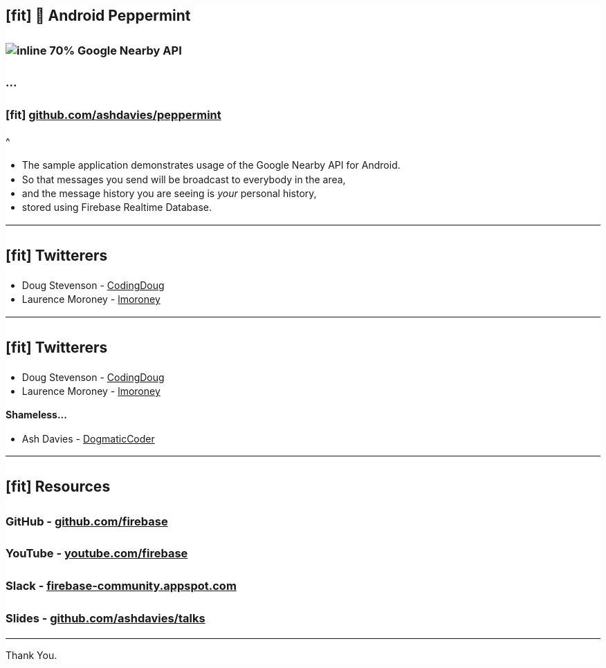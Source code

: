 
## [fit] 🌿 Android Peppermint
### ![inline 70%](https://developers.google.com/nearby/images/ic_nearby_white_2x_web_48dp.png) Google Nearby API
### ...
### [fit] [github.com/ashdavies/peppermint](https://github.com/ashdavies/peppermint)

^
- The sample application demonstrates usage of the Google Nearby API for Android.
- So that messages you send will be broadcast to everybody in the area,
- and the message history you are seeing is *your* personal history,
- stored using Firebase Realtime Database.

---

## [fit] Twitterers

- Doug Stevenson - [CodingDoug](https://twitter.com/CodingDoug)
- Laurence Moroney - [lmoroney](https://twitter.com/lmoroney)

---

## [fit] Twitterers

- Doug Stevenson - [CodingDoug](https://twitter.com/CodingDoug)
- Laurence Moroney - [lmoroney](https://twitter.com/lmoroney)

**Shameless...**

- Ash Davies - [DogmaticCoder](https://twitter.com/DogmaticCoder)

---

## [fit] Resources

### GitHub - [github.com/firebase](https://github.com/firebase)
### YouTube - [youtube.com/firebase](http://www.youtube.com/firebase)
### Slack - [firebase-community.appspot.com](https://firebase-community.appspot.com/)
### Slides - [github.com/ashdavies/talks](https://github.com/ashdavies/talks)

---

Thank You.


[^1]: https://developers.google.com/android/guides/tasks